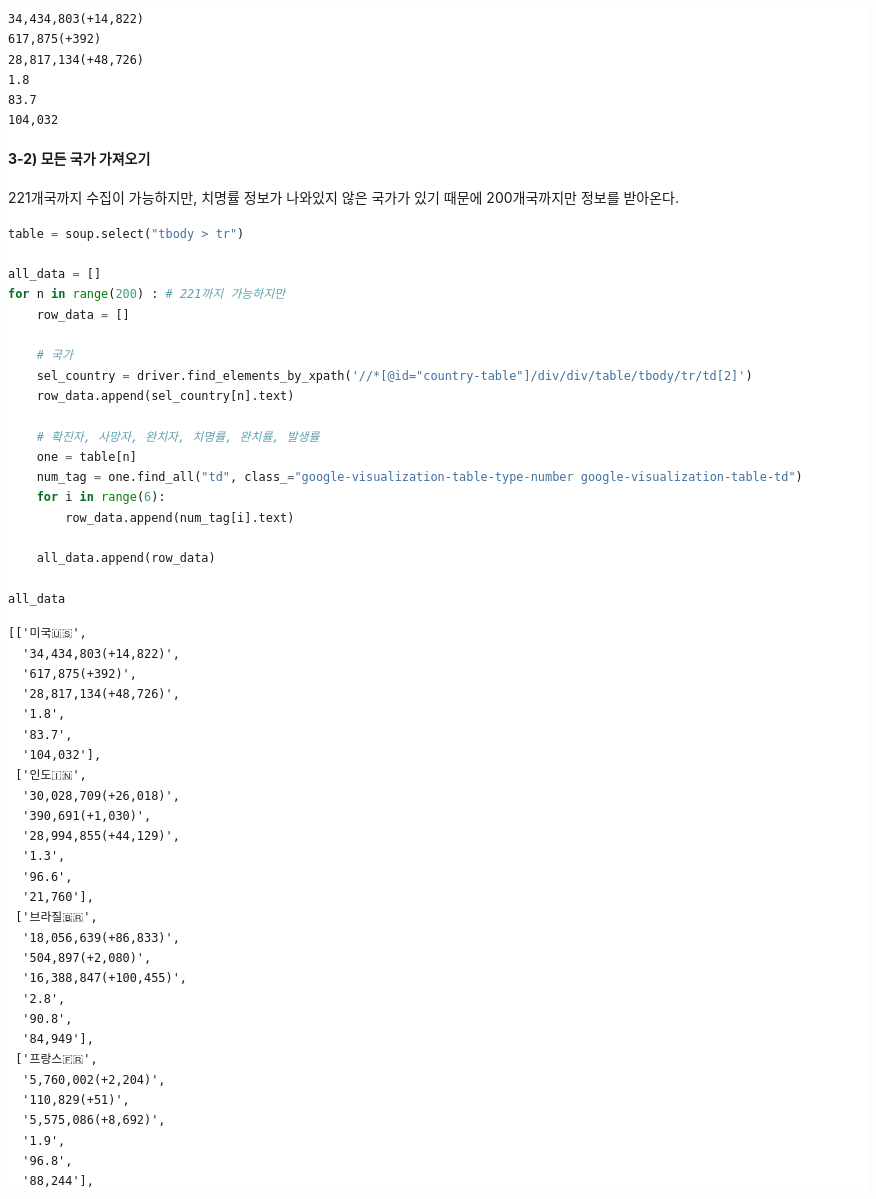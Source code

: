     34,434,803(+14,822)
    617,875(+392)
    28,817,134(+48,726)
    1.8
    83.7
    104,032


#### 3-2) 모든 국가 가져오기
221개국까지 수집이 가능하지만, 치명률 정보가 나와있지 않은 국가가 있기 때문에 200개국까지만 정보를 받아온다.


```python
table = soup.select("tbody > tr")

all_data = []
for n in range(200) : # 221까지 가능하지만 
    row_data = []
    
    # 국가
    sel_country = driver.find_elements_by_xpath('//*[@id="country-table"]/div/div/table/tbody/tr/td[2]') 
    row_data.append(sel_country[n].text) 
    
    # 확진자, 사망자, 완치자, 치명률, 완치률, 발생률
    one = table[n]
    num_tag = one.find_all("td", class_="google-visualization-table-type-number google-visualization-table-td")
    for i in range(6): 
        row_data.append(num_tag[i].text) 
    
    all_data.append(row_data)
    
all_data
```




    [['미국🇺🇸',
      '34,434,803(+14,822)',
      '617,875(+392)',
      '28,817,134(+48,726)',
      '1.8',
      '83.7',
      '104,032'],
     ['인도🇮🇳',
      '30,028,709(+26,018)',
      '390,691(+1,030)',
      '28,994,855(+44,129)',
      '1.3',
      '96.6',
      '21,760'],
     ['브라질🇧🇷',
      '18,056,639(+86,833)',
      '504,897(+2,080)',
      '16,388,847(+100,455)',
      '2.8',
      '90.8',
      '84,949'],
     ['프랑스🇫🇷',
      '5,760,002(+2,204)',
      '110,829(+51)',
      '5,575,086(+8,692)',
      '1.9',
      '96.8',
      '88,244'],